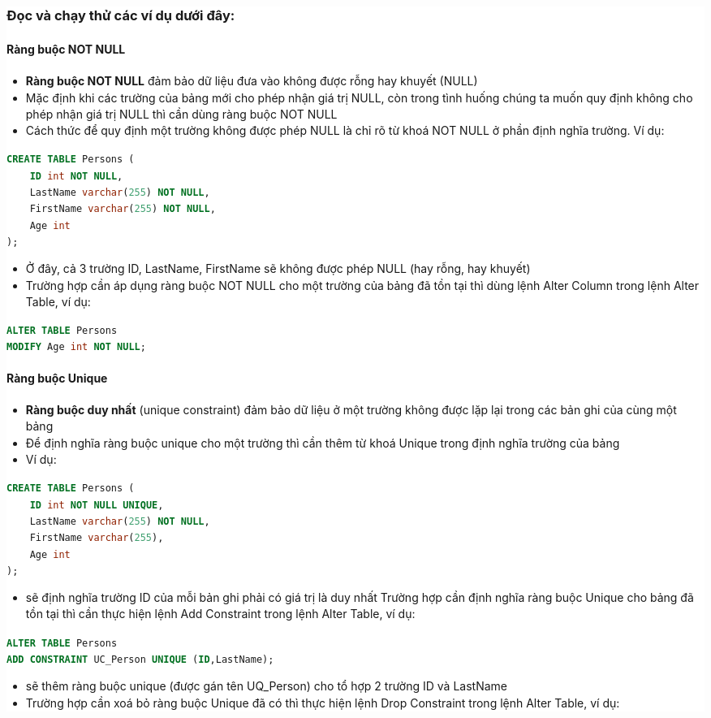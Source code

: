 ### Đọc và chạy thử các ví dụ dưới đây:

#### Ràng buộc NOT NULL

- **Ràng buộc NOT NULL** đảm bảo dữ liệu đưa vào không được rỗng hay khuyết (NULL)
- Mặc định khi các trường của bảng mới cho phép nhận giá trị NULL, còn trong tình huống chúng ta muốn quy định không cho phép nhận giá trị NULL thì cần dùng ràng buộc NOT NULL
- Cách thức để quy định một trường không được phép NULL là chỉ rõ từ khoá NOT NULL ở phần định nghĩa trường. Ví dụ:

```sql
CREATE TABLE Persons (
    ID int NOT NULL,
    LastName varchar(255) NOT NULL,
    FirstName varchar(255) NOT NULL,
    Age int
);
```

- Ở đây, cả 3 trường ID, LastName, FirstName sẽ không được phép NULL (hay rỗng, hay khuyết)
- Trường hợp cần áp dụng ràng buộc NOT NULL cho một trường của bảng đã tồn tại thì dùng lệnh Alter Column trong lệnh Alter Table, ví dụ:

```sql
ALTER TABLE Persons
MODIFY Age int NOT NULL;
```

#### Ràng buộc Unique

- **Ràng buộc duy nhất** (unique constraint) đảm bảo dữ liệu ở một trường không được lặp lại trong các bản ghi của cùng một bảng
- Để định nghĩa ràng buộc unique cho một trường thì cần thêm từ khoá Unique trong định nghĩa trường của bảng
- Ví dụ:

```sql
CREATE TABLE Persons (
    ID int NOT NULL UNIQUE,
    LastName varchar(255) NOT NULL,
    FirstName varchar(255),
    Age int
);
```

- sẽ định nghĩa trường ID của mỗi bản ghi phải có giá trị là duy nhất
  Trường hợp cần định nghĩa ràng buộc Unique cho bảng đã tồn tại thì cần thực hiện lệnh Add Constraint trong lệnh Alter Table, ví dụ:

```sql
ALTER TABLE Persons
ADD CONSTRAINT UC_Person UNIQUE (ID,LastName);
```

- sẽ thêm ràng buộc unique (được gán tên UQ_Person) cho tổ hợp 2 trường ID và LastName
- Trường hợp cần xoá bỏ ràng buộc Unique đã có thì thực hiện lệnh Drop Constraint trong lệnh Alter Table, ví dụ:
